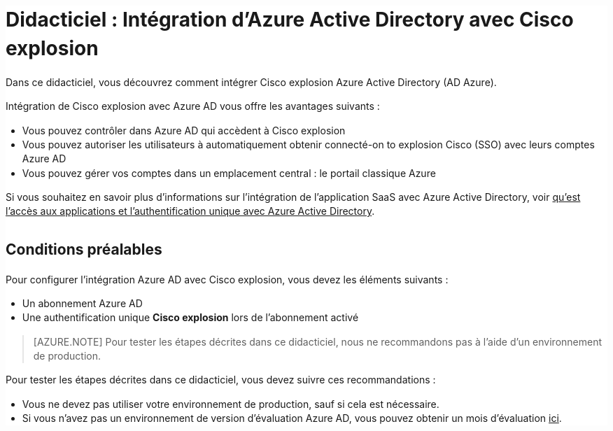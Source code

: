 <properties
    pageTitle="Didacticiel : Intégration d’Azure Active Directory avec Cisco explosion | Microsoft Azure"
    description="Découvrez comment configurer l’authentification unique entre Azure Active Directory et Cisco explosion."
    services="active-directory"
    documentationCenter=""
    authors="jeevansd"
    manager="femila"
    editor=""/>

<tags
    ms.service="active-directory"
    ms.workload="identity"
    ms.tgt_pltfrm="na"
    ms.devlang="na"
    ms.topic="article"
    ms.date="10/20/2016"
    ms.author="jeedes"/>


# <a name="tutorial-azure-active-directory-integration-with-cisco-spark"></a>Didacticiel : Intégration d’Azure Active Directory avec Cisco explosion

Dans ce didacticiel, vous découvrez comment intégrer Cisco explosion Azure Active Directory (AD Azure).

Intégration de Cisco explosion avec Azure AD vous offre les avantages suivants :

- Vous pouvez contrôler dans Azure AD qui accèdent à Cisco explosion
- Vous pouvez autoriser les utilisateurs à automatiquement obtenir connecté-on to explosion Cisco (SSO) avec leurs comptes Azure AD
- Vous pouvez gérer vos comptes dans un emplacement central : le portail classique Azure

Si vous souhaitez en savoir plus d’informations sur l’intégration de l’application SaaS avec Azure Active Directory, voir [qu’est l’accès aux applications et l’authentification unique avec Azure Active Directory](active-directory-appssoaccess-whatis.md).

## <a name="prerequisites"></a>Conditions préalables

Pour configurer l’intégration Azure AD avec Cisco explosion, vous devez les éléments suivants :

- Un abonnement Azure AD
- Une authentification unique **Cisco explosion** lors de l’abonnement activé


> [AZURE.NOTE] Pour tester les étapes décrites dans ce didacticiel, nous ne recommandons pas à l’aide d’un environnement de production.


Pour tester les étapes décrites dans ce didacticiel, vous devez suivre ces recommandations :

- Vous ne devez pas utiliser votre environnement de production, sauf si cela est nécessaire.
- Si vous n’avez pas un environnement de version d’évaluation Azure AD, vous pouvez obtenir un mois d’évaluation [ici](https://azure.microsoft.com/pricing/free-trial/).


[1]: ./media/active-directory-saas-cisco-spark-tutorial/tutorial_general_01.png
[2]: ./media/active-directory-saas-cisco-spark-tutorial/tutorial_general_02.png
[3]: ./media/active-directory-saas-cisco-spark-tutorial/tutorial_general_03.png
[4]: ./media/active-directory-saas-cisco-spark-tutorial/tutorial_general_04.png
[5]: ./media/active-directory-saas-cisco-spark-tutorial/tutorial_general_05.png
[6]: ./media/active-directory-saas-cisco-spark-tutorial/tutorial_general_06.png
[7]:  ./media/active-directory-saas-cisco-spark-tutorial/tutorial_general_050.png
[10]: ./media/active-directory-saas-cisco-spark-tutorial/tutorial_general_060.png
[11]: ./media/active-directory-saas-cisco-spark-tutorial/tutorial_general_070.png
[20]: ./media/active-directory-saas-cisco-spark-tutorial/tutorial_general_100.png
[200]: ./media/active-directory-saas-cisco-spark-tutorial/tutorial_general_200.png
[201]: ./media/active-directory-saas-cisco-spark-tutorial/tutorial_general_201.png
[203]: ./media/active-directory-saas-cisco-spark-tutorial/tutorial_general_203.png
[204]: ./media/active-directory-saas-cisco-spark-tutorial/tutorial_general_204.png
[205]: ./media/active-directory-saas-cisco-spark-tutorial/tutorial_general_205.png